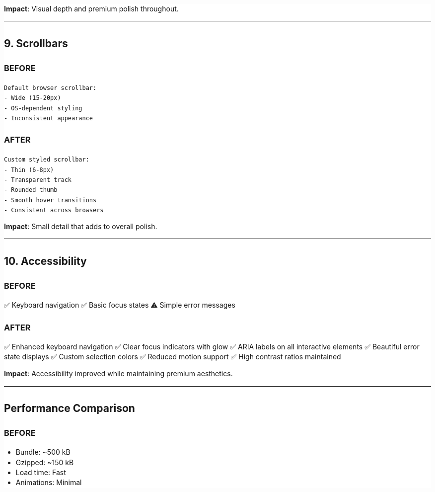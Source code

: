 **Impact**: Visual depth and premium polish throughout.

---

## 9. Scrollbars

### BEFORE
```
Default browser scrollbar:
- Wide (15-20px)
- OS-dependent styling
- Inconsistent appearance
```

### AFTER
```
Custom styled scrollbar:
- Thin (6-8px)
- Transparent track
- Rounded thumb
- Smooth hover transitions
- Consistent across browsers
```

**Impact**: Small detail that adds to overall polish.

---

## 10. Accessibility

### BEFORE
✅ Keyboard navigation
✅ Basic focus states
⚠️ Simple error messages

### AFTER
✅ Enhanced keyboard navigation
✅ Clear focus indicators with glow
✅ ARIA labels on all interactive elements
✅ Beautiful error state displays
✅ Custom selection colors
✅ Reduced motion support
✅ High contrast ratios maintained

**Impact**: Accessibility improved while maintaining premium aesthetics.

---

## Performance Comparison

### BEFORE
- Bundle: ~500 kB
- Gzipped: ~150 kB
- Load time: Fast
- Animations: Minimal
